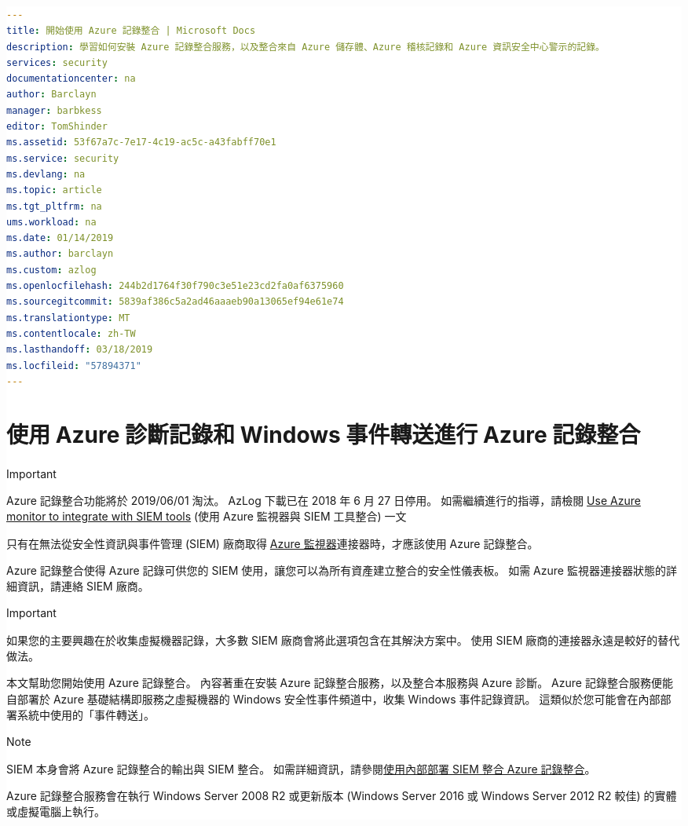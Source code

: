 ```yaml
---
title: 開始使用 Azure 記錄整合 | Microsoft Docs
description: 學習如何安裝 Azure 記錄整合服務，以及整合來自 Azure 儲存體、Azure 稽核記錄和 Azure 資訊安全中心警示的記錄。
services: security
documentationcenter: na
author: Barclayn
manager: barbkess
editor: TomShinder
ms.assetid: 53f67a7c-7e17-4c19-ac5c-a43fabff70e1
ms.service: security
ms.devlang: na
ms.topic: article
ms.tgt_pltfrm: na
ums.workload: na
ms.date: 01/14/2019
ms.author: barclayn
ms.custom: azlog
ms.openlocfilehash: 244b2d1764f30f790c3e51e23cd2fa0af6375960
ms.sourcegitcommit: 5839af386c5a2ad46aaaeb90a13065ef94e61e74
ms.translationtype: MT
ms.contentlocale: zh-TW
ms.lasthandoff: 03/18/2019
ms.locfileid: "57894371"
---
```

# <a name="azure-log-integration-with-azure-diagnostics-logging-and-windows-event-forwarding"></a>使用 Azure 診斷記錄和 Windows 事件轉送進行 Azure 記錄整合


>[!IMPORTANT]
> Azure 記錄整合功能將於 2019/06/01 淘汰。 AzLog 下載已在 2018 年 6 月 27 日停用。 如需繼續進行的指導，請檢閱 [Use Azure monitor to integrate with SIEM tools](https://azure.microsoft.com/blog/use-azure-monitor-to-integrate-with-siem-tools/) (使用 Azure 監視器與 SIEM 工具整合) 一文 

只有在無法從安全性資訊與事件管理 (SIEM) 廠商取得 [Azure 監視器](../monitoring-and-diagnostics/monitoring-get-started.md)連接器時，才應該使用 Azure 記錄整合。

Azure 記錄整合使得 Azure 記錄可供您的 SIEM 使用，讓您可以為所有資產建立整合的安全性儀表板。
如需 Azure 監視器連接器狀態的詳細資訊，請連絡 SIEM 廠商。

> [!IMPORTANT]
> 如果您的主要興趣在於收集虛擬機器記錄，大多數 SIEM 廠商會將此選項包含在其解決方案中。 使用 SIEM 廠商的連接器永遠是較好的替代做法。

本文幫助您開始使用 Azure 記錄整合。 內容著重在安裝 Azure 記錄整合服務，以及整合本服務與 Azure 診斷。 Azure 記錄整合服務便能自部署於 Azure 基礎結構即服務之虛擬機器的 Windows 安全性事件頻道中，收集 Windows 事件記錄資訊。 這類似於您可能會在內部部署系統中使用的「事件轉送」。

> [!NOTE]
> SIEM 本身會將 Azure 記錄整合的輸出與 SIEM 整合。 如需詳細資訊，請參閱[使用內部部署 SIEM 整合 Azure 記錄整合](https://blogs.msdn.microsoft.com/azuresecurity/2016/08/23/azure-log-siem-configuration-steps/)。

Azure 記錄整合服務會在執行 Windows Server 2008 R2 或更新版本 (Windows Server 2016 或 Windows Server 2012 R2 較佳) 的實體或虛擬電腦上執行。

